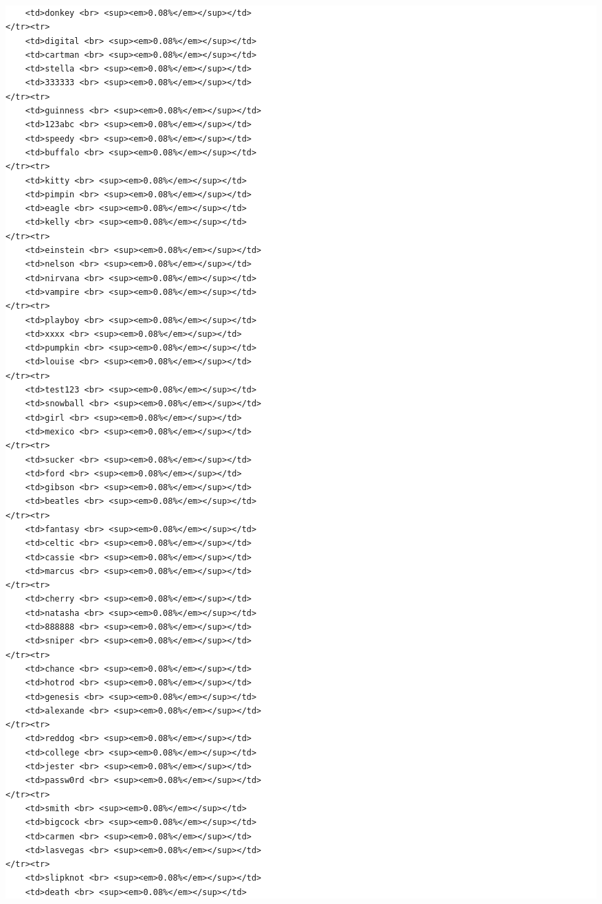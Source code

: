         <td>donkey <br> <sup><em>0.08%</em></sup></td>
    </tr><tr>
        <td>digital <br> <sup><em>0.08%</em></sup></td>
        <td>cartman <br> <sup><em>0.08%</em></sup></td>
        <td>stella <br> <sup><em>0.08%</em></sup></td>
        <td>333333 <br> <sup><em>0.08%</em></sup></td>
    </tr><tr>
        <td>guinness <br> <sup><em>0.08%</em></sup></td>
        <td>123abc <br> <sup><em>0.08%</em></sup></td>
        <td>speedy <br> <sup><em>0.08%</em></sup></td>
        <td>buffalo <br> <sup><em>0.08%</em></sup></td>
    </tr><tr>
        <td>kitty <br> <sup><em>0.08%</em></sup></td>
        <td>pimpin <br> <sup><em>0.08%</em></sup></td>
        <td>eagle <br> <sup><em>0.08%</em></sup></td>
        <td>kelly <br> <sup><em>0.08%</em></sup></td>
    </tr><tr>
        <td>einstein <br> <sup><em>0.08%</em></sup></td>
        <td>nelson <br> <sup><em>0.08%</em></sup></td>
        <td>nirvana <br> <sup><em>0.08%</em></sup></td>
        <td>vampire <br> <sup><em>0.08%</em></sup></td>
    </tr><tr>
        <td>playboy <br> <sup><em>0.08%</em></sup></td>
        <td>xxxx <br> <sup><em>0.08%</em></sup></td>
        <td>pumpkin <br> <sup><em>0.08%</em></sup></td>
        <td>louise <br> <sup><em>0.08%</em></sup></td>
    </tr><tr>
        <td>test123 <br> <sup><em>0.08%</em></sup></td>
        <td>snowball <br> <sup><em>0.08%</em></sup></td>
        <td>girl <br> <sup><em>0.08%</em></sup></td>
        <td>mexico <br> <sup><em>0.08%</em></sup></td>
    </tr><tr>
        <td>sucker <br> <sup><em>0.08%</em></sup></td>
        <td>ford <br> <sup><em>0.08%</em></sup></td>
        <td>gibson <br> <sup><em>0.08%</em></sup></td>
        <td>beatles <br> <sup><em>0.08%</em></sup></td>
    </tr><tr>
        <td>fantasy <br> <sup><em>0.08%</em></sup></td>
        <td>celtic <br> <sup><em>0.08%</em></sup></td>
        <td>cassie <br> <sup><em>0.08%</em></sup></td>
        <td>marcus <br> <sup><em>0.08%</em></sup></td>
    </tr><tr>
        <td>cherry <br> <sup><em>0.08%</em></sup></td>
        <td>natasha <br> <sup><em>0.08%</em></sup></td>
        <td>888888 <br> <sup><em>0.08%</em></sup></td>
        <td>sniper <br> <sup><em>0.08%</em></sup></td>
    </tr><tr>
        <td>chance <br> <sup><em>0.08%</em></sup></td>
        <td>hotrod <br> <sup><em>0.08%</em></sup></td>
        <td>genesis <br> <sup><em>0.08%</em></sup></td>
        <td>alexande <br> <sup><em>0.08%</em></sup></td>
    </tr><tr>
        <td>reddog <br> <sup><em>0.08%</em></sup></td>
        <td>college <br> <sup><em>0.08%</em></sup></td>
        <td>jester <br> <sup><em>0.08%</em></sup></td>
        <td>passw0rd <br> <sup><em>0.08%</em></sup></td>
    </tr><tr>
        <td>smith <br> <sup><em>0.08%</em></sup></td>
        <td>bigcock <br> <sup><em>0.08%</em></sup></td>
        <td>carmen <br> <sup><em>0.08%</em></sup></td>
        <td>lasvegas <br> <sup><em>0.08%</em></sup></td>
    </tr><tr>
        <td>slipknot <br> <sup><em>0.08%</em></sup></td>
        <td>death <br> <sup><em>0.08%</em></sup></td>